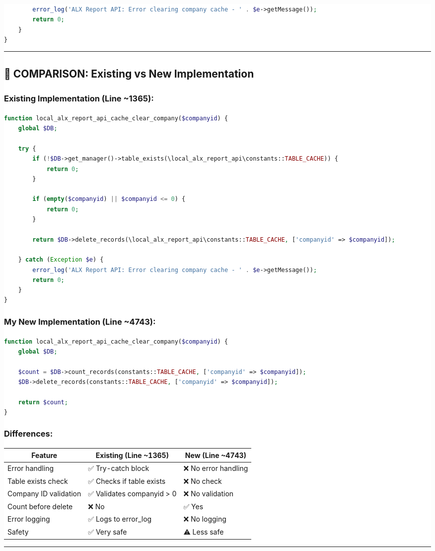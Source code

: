 ```php
        error_log('ALX Report API: Error clearing company cache - ' . $e->getMessage());
        return 0;
    }
}
```

---

## 🎯 COMPARISON: Existing vs New Implementation

### Existing Implementation (Line ~1365):
```php
function local_alx_report_api_cache_clear_company($companyid) {
    global $DB;
    
    try {
        if (!$DB->get_manager()->table_exists(\local_alx_report_api\constants::TABLE_CACHE)) {
            return 0;
        }
        
        if (empty($companyid) || $companyid <= 0) {
            return 0;
        }
        
        return $DB->delete_records(\local_alx_report_api\constants::TABLE_CACHE, ['companyid' => $companyid]);
        
    } catch (Exception $e) {
        error_log('ALX Report API: Error clearing company cache - ' . $e->getMessage());
        return 0;
    }
}
```

### My New Implementation (Line ~4743):
```php
function local_alx_report_api_cache_clear_company($companyid) {
    global $DB;
    
    $count = $DB->count_records(constants::TABLE_CACHE, ['companyid' => $companyid]);
    $DB->delete_records(constants::TABLE_CACHE, ['companyid' => $companyid]);
    
    return $count;
}
```

### Differences:

| Feature | Existing (Line ~1365) | New (Line ~4743) |
|---------|----------------------|------------------|
| Error handling | ✅ Try-catch block | ❌ No error handling |
| Table exists check | ✅ Checks if table exists | ❌ No check |
| Company ID validation | ✅ Validates companyid > 0 | ❌ No validation |
| Count before delete | ❌ No | ✅ Yes |
| Error logging | ✅ Logs to error_log | ❌ No logging |
| Safety | ✅ Very safe | ⚠️ Less safe |

---